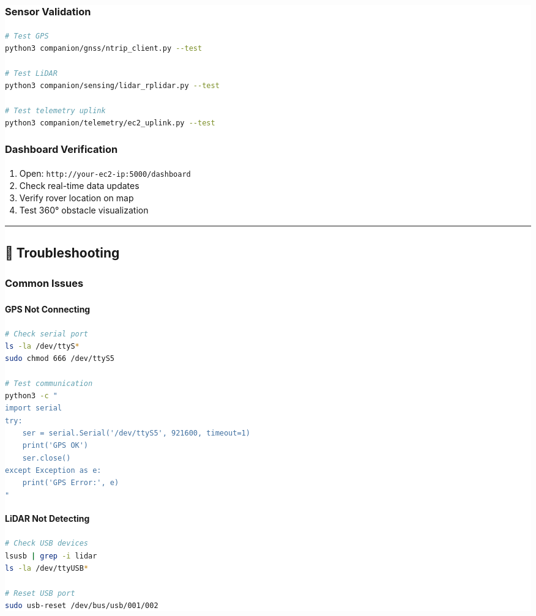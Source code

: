### **Sensor Validation**
```bash
# Test GPS
python3 companion/gnss/ntrip_client.py --test

# Test LiDAR
python3 companion/sensing/lidar_rplidar.py --test

# Test telemetry uplink
python3 companion/telemetry/ec2_uplink.py --test
```

### **Dashboard Verification**
1. Open: `http://your-ec2-ip:5000/dashboard`
2. Check real-time data updates
3. Verify rover location on map
4. Test 360° obstacle visualization

---

## 🔧 **Troubleshooting**

### **Common Issues**

#### **GPS Not Connecting**
```bash
# Check serial port
ls -la /dev/ttyS*
sudo chmod 666 /dev/ttyS5

# Test communication
python3 -c "
import serial
try:
    ser = serial.Serial('/dev/ttyS5', 921600, timeout=1)
    print('GPS OK')
    ser.close()
except Exception as e:
    print('GPS Error:', e)
"
```

#### **LiDAR Not Detecting**
```bash
# Check USB devices
lsusb | grep -i lidar
ls -la /dev/ttyUSB*

# Reset USB port
sudo usb-reset /dev/bus/usb/001/002
```
